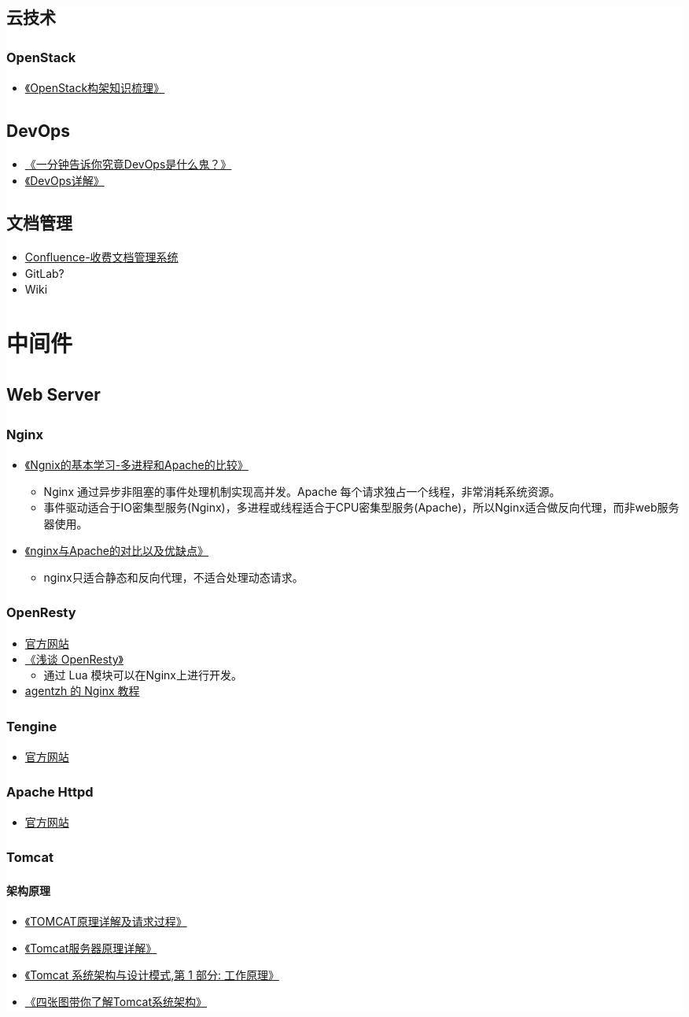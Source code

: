 ## 云技术

### OpenStack
* [《OpenStack构架知识梳理》](https://www.cnblogs.com/klb561/p/8660264.html)

## DevOps
* [《一分钟告诉你究竟DevOps是什么鬼？》](https://www.cnblogs.com/jetzhang/p/6068773.html)
* [《DevOps详解》](http://www.infoq.com/cn/articles/detail-analysis-of-devops)

## 文档管理

* [Confluence-收费文档管理系统](http://www.confluence.cn/)
* GitLab?
* Wiki

# 中间件

## Web Server

### Nginx
* [《Ngnix的基本学习-多进程和Apache的比较》](https://blog.csdn.net/qq_25797077/article/details/52200722)
	* Nginx 通过异步非阻塞的事件处理机制实现高并发。Apache 每个请求独占一个线程，非常消耗系统资源。
	* 事件驱动适合于IO密集型服务(Nginx)，多进程或线程适合于CPU密集型服务(Apache)，所以Nginx适合做反向代理，而非web服务器使用。  

* [《nginx与Apache的对比以及优缺点》](https://www.cnblogs.com/cunkouzh/p/5410154.html)
	* nginx只适合静态和反向代理，不适合处理动态请求。

### OpenResty
* [官方网站](http://openresty.org/cn/)
* [《浅谈 OpenResty》](http://www.linkedkeeper.com/detail/blog.action?bid=1034)
	* 通过 Lua 模块可以在Nginx上进行开发。   
* [agentzh 的 Nginx 教程](https://openresty.org/download/agentzh-nginx-tutorials-zhcn.html)  
	
### Tengine
* [官方网站](http://tengine.taobao.org/)  

### Apache Httpd
* [官方网站](http://httpd.apache.org/)

### Tomcat

#### 架构原理
* [《TOMCAT原理详解及请求过程》](https://www.cnblogs.com/hggen/p/6264475.html)
* [《Tomcat服务器原理详解》](https://www.cnblogs.com/crazylqy/p/4706223.html)
* [《Tomcat 系统架构与设计模式,第 1 部分: 工作原理》](https://www.ibm.com/developerworks/cn/java/j-lo-tomcat1/)

* [《四张图带你了解Tomcat系统架构》](https://blog.csdn.net/xlgen157387/article/details/79006434)
